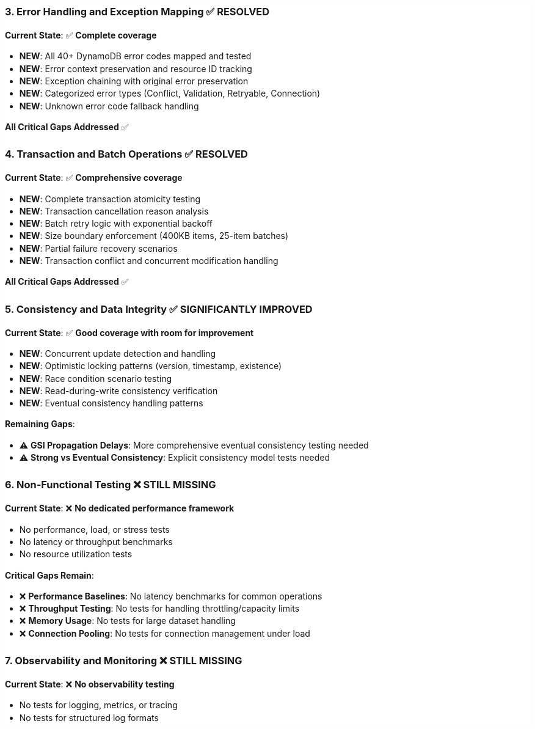 ### 3. Error Handling and Exception Mapping ✅ RESOLVED

**Current State**: ✅ **Complete coverage**
- **NEW**: All 40+ DynamoDB error codes mapped and tested
- **NEW**: Error context preservation and resource ID tracking
- **NEW**: Exception chaining with original error preservation
- **NEW**: Categorized error types (Conflict, Validation, Retryable, Connection)
- **NEW**: Unknown error code fallback handling

**All Critical Gaps Addressed** ✅

### 4. Transaction and Batch Operations ✅ RESOLVED

**Current State**: ✅ **Comprehensive coverage**
- **NEW**: Complete transaction atomicity testing
- **NEW**: Transaction cancellation reason analysis
- **NEW**: Batch retry logic with exponential backoff
- **NEW**: Size boundary enforcement (400KB items, 25-item batches)
- **NEW**: Partial failure recovery scenarios
- **NEW**: Transaction conflict and concurrent modification handling

**All Critical Gaps Addressed** ✅

### 5. Consistency and Data Integrity ✅ SIGNIFICANTLY IMPROVED

**Current State**: ✅ **Good coverage with room for improvement**
- **NEW**: Concurrent update detection and handling
- **NEW**: Optimistic locking patterns (version, timestamp, existence)
- **NEW**: Race condition scenario testing
- **NEW**: Read-during-write consistency verification
- **NEW**: Eventual consistency handling patterns

**Remaining Gaps**:
- ⚠️ **GSI Propagation Delays**: More comprehensive eventual consistency testing needed
- ⚠️ **Strong vs Eventual Consistency**: Explicit consistency model tests needed

### 6. Non-Functional Testing ❌ STILL MISSING

**Current State**: ❌ **No dedicated performance framework**
- No performance, load, or stress tests
- No latency or throughput benchmarks  
- No resource utilization tests

**Critical Gaps Remain**:
- ❌ **Performance Baselines**: No latency benchmarks for common operations
- ❌ **Throughput Testing**: No tests for handling throttling/capacity limits
- ❌ **Memory Usage**: No tests for large dataset handling
- ❌ **Connection Pooling**: No tests for connection management under load

### 7. Observability and Monitoring ❌ STILL MISSING

**Current State**: ❌ **No observability testing**
- No tests for logging, metrics, or tracing
- No tests for structured log formats
